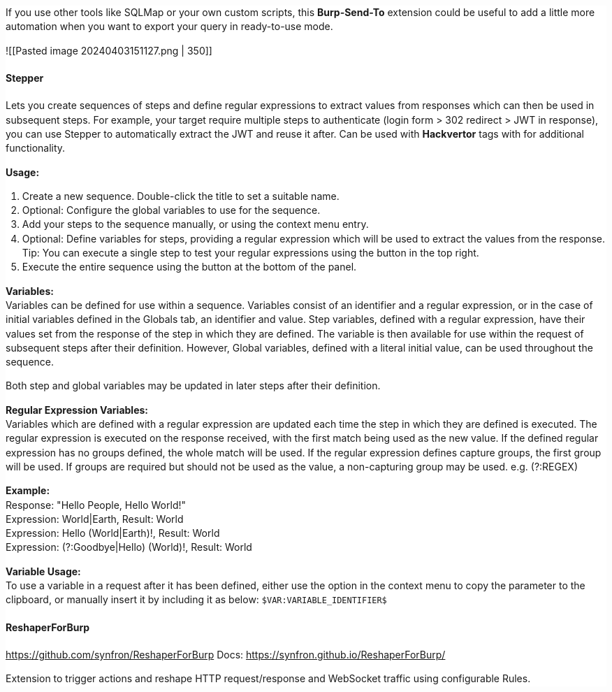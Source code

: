 If you use other tools like SQLMap or your own custom scripts, this **Burp-Send-To** extension could be useful to add a little more automation when you want to export your query in ready-to-use mode.

![[Pasted image 20240403151127.png | 350]]

#### Stepper

Lets you create sequences of steps and define regular expressions to extract values from responses which can then be used in subsequent steps. For example, your target require multiple steps to authenticate (login form > 302 redirect > JWT in response), you can use Stepper to automatically extract the JWT and reuse it after. Can be used with **Hackvertor** tags with for additional functionality.

**Usage:**
1. Create a new sequence. Double-click the title to set a suitable name.
2. Optional: Configure the global variables to use for the sequence.
3. Add your steps to the sequence manually, or using the context menu entry.
4. Optional: Define variables for steps, providing a regular expression which will be used to extract the values from the response. Tip: You can execute a single step to test your regular expressions using the button in the top right.
5. Execute the entire sequence using the button at the bottom of the panel.

**Variables:**  
Variables can be defined for use within a sequence. Variables consist of an identifier and a regular expression, or in the case of initial variables defined in the Globals tab, an identifier and value. Step variables, defined with a regular expression, have their values set from the response of the step in which they are defined. The variable is then available for use within the request of subsequent steps after their definition. However, Global variables, defined with a literal initial value, can be used throughout the sequence.

Both step and global variables may be updated in later steps after their definition.

**Regular Expression Variables:**  
Variables which are defined with a regular expression are updated each time the step in which they are defined is executed. The regular expression is executed on the response received, with the first match being used as the new value. If the defined regular expression has no groups defined, the whole match will be used. If the regular expression defines capture groups, the first group will be used. If groups are required but should not be used as the value, a non-capturing group may be used. e.g. (?:REGEX)

**Example:**  
Response: "Hello People, Hello World!"  
Expression: World|Earth, Result: World  
Expression: Hello (World|Earth)!, Result: World  
Expression: (?:Goodbye|Hello) (World)!, Result: World

**Variable Usage:**  
To use a variable in a request after it has been defined, either use the option in the context menu to copy the parameter to the clipboard, or manually insert it by including it as below:
`$VAR:VARIABLE_IDENTIFIER$`

#### ReshaperForBurp
https://github.com/synfron/ReshaperForBurp
Docs: https://synfron.github.io/ReshaperForBurp/

Extension to trigger actions and reshape HTTP request/response and WebSocket traffic using configurable Rules.
